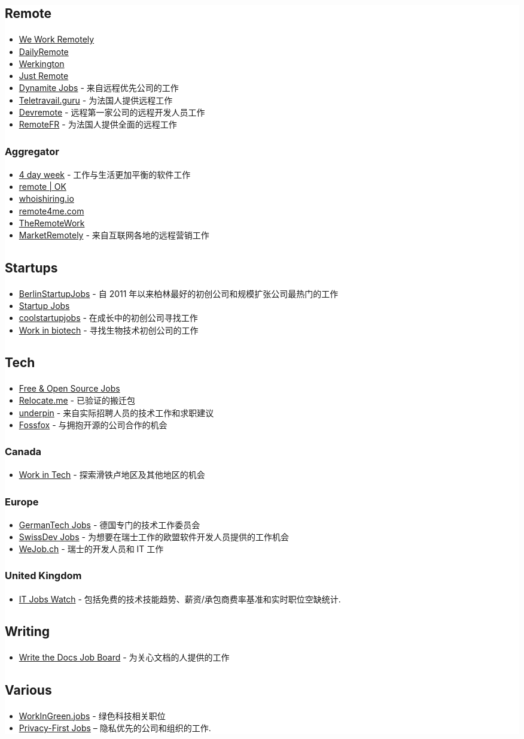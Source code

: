 ## Remote

* [We Work Remotely](https://weworkremotely.com/)
* [DailyRemote](https://dailyremote.com/)
* [Werkington](https://www.werkington.com/)
* [Just Remote](https://justremote.co/remote-jobs)
* [Dynamite Jobs](https://dynamitejobs.com/) - 来自远程优先公司的工作
* [Teletravail.guru](https://teletravail.guru/) - 为法国人提供远程工作
* [Devremote](https://devremote.io/) - 远程第一家公司的远程开发人员工作
* [RemoteFR](https://remotefr.com/) - 为法国人提供全面的远程工作 


### Aggregator

* [4 day week](https://4dayweek.io/) - 工作与生活更加平衡的软件工作
* [remote | OK](https://remoteok.com/)
* [whoishiring.io](https://whoishiring.io/)
* [remote4me.com](https://remote4me.com/)
* [TheRemoteWork](https://theremotework.co/)
* [MarketRemotely](https://marketremotely.com/) - 来自互联网各地的远程营销工作

## Startups

* [BerlinStartupJobs](https://berlinstartupjobs.com/) - 自 2011 年以来柏林最好的初创公司和规模扩张公司最热门的工作
* [Startup Jobs](https://startup.jobs/)
* [coolstartupjobs](https://www.coolstartupjobs.com) - 在成长中的初创公司寻找工作
* [Work in biotech](https://workinbiotech.com/) - 寻找生物技术初创公司的工作

## Tech

* [Free & Open Source Jobs](https://www.fossjobs.net/)
* [Relocate.me](https://relocate.me/) - 已验证的搬迁包
* [underpin](https://www.underpin.company/) - 来自实际招聘人员的技术工作和求职建议
* [Fossfox](https://fossfox.com/) - 与拥抱开源的公司合作的机会

### Canada

* [Work in Tech](https://www1.communitech.ca/jobs) - 探索滑铁卢地区及其他地区的机会

### Europe

* [GermanTech Jobs](https://germantechjobs.de/) - 德国专门的技术工作委员会
* [SwissDev Jobs](https://swissdevjobs.ch/) - 为想要在瑞士工作的欧盟软件开发人员提供的工作机会
* [WeJob.ch](https://WeJob.ch/?utm_source=github&utm_medium=referral&utm_campaign=tramcar-awesome-job-boards) - 瑞士的开发人员和 IT 工作

### United Kingdom

* [IT Jobs Watch](https://www.itjobswatch.co.uk/) - 包括免费的技术技能趋势、薪资/承包商费率基准和实时职位空缺统计.

## Writing

* [Write the Docs Job Board](https://jobs.writethedocs.org/) - 为关心文档的人提供的工作

## Various
* [WorkInGreen.jobs](https://workingreen.jobs/) - 绿色科技相关职位
* [Privacy-First Jobs](https://privacyfirstjobs.com/) – 隐私优先的公司和组织的工作.
